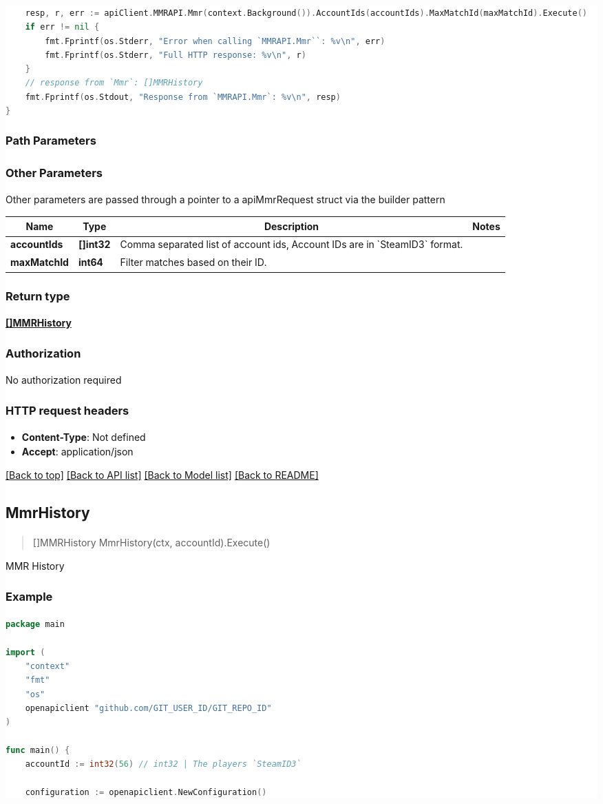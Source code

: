 ```go
	resp, r, err := apiClient.MMRAPI.Mmr(context.Background()).AccountIds(accountIds).MaxMatchId(maxMatchId).Execute()
	if err != nil {
		fmt.Fprintf(os.Stderr, "Error when calling `MMRAPI.Mmr``: %v\n", err)
		fmt.Fprintf(os.Stderr, "Full HTTP response: %v\n", r)
	}
	// response from `Mmr`: []MMRHistory
	fmt.Fprintf(os.Stdout, "Response from `MMRAPI.Mmr`: %v\n", resp)
}
```

### Path Parameters



### Other Parameters

Other parameters are passed through a pointer to a apiMmrRequest struct via the builder pattern


Name | Type | Description  | Notes
------------- | ------------- | ------------- | -------------
 **accountIds** | **[]int32** | Comma separated list of account ids, Account IDs are in &#x60;SteamID3&#x60; format. | 
 **maxMatchId** | **int64** | Filter matches based on their ID. | 

### Return type

[**[]MMRHistory**](MMRHistory.md)

### Authorization

No authorization required

### HTTP request headers

- **Content-Type**: Not defined
- **Accept**: application/json

[[Back to top]](#) [[Back to API list]](../README.md#documentation-for-api-endpoints)
[[Back to Model list]](../README.md#documentation-for-models)
[[Back to README]](../README.md)


## MmrHistory

> []MMRHistory MmrHistory(ctx, accountId).Execute()

MMR History



### Example

```go
package main

import (
	"context"
	"fmt"
	"os"
	openapiclient "github.com/GIT_USER_ID/GIT_REPO_ID"
)

func main() {
	accountId := int32(56) // int32 | The players `SteamID3`

	configuration := openapiclient.NewConfiguration()
```